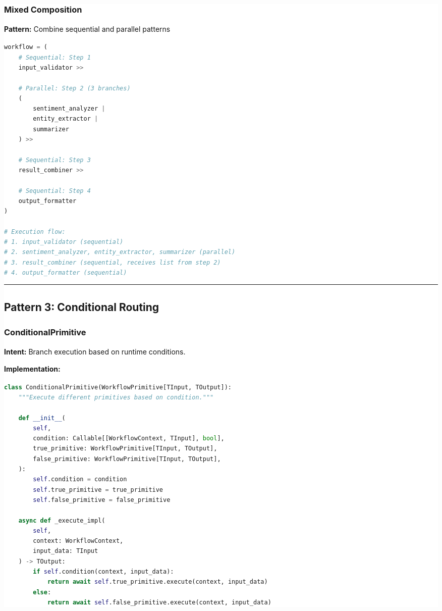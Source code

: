 ### Mixed Composition

**Pattern:** Combine sequential and parallel patterns

```python
workflow = (
    # Sequential: Step 1
    input_validator >>
    
    # Parallel: Step 2 (3 branches)
    (
        sentiment_analyzer |
        entity_extractor |
        summarizer
    ) >>
    
    # Sequential: Step 3
    result_combiner >>
    
    # Sequential: Step 4
    output_formatter
)

# Execution flow:
# 1. input_validator (sequential)
# 2. sentiment_analyzer, entity_extractor, summarizer (parallel)
# 3. result_combiner (sequential, receives list from step 2)
# 4. output_formatter (sequential)
```

---

## Pattern 3: Conditional Routing

### ConditionalPrimitive

**Intent:** Branch execution based on runtime conditions.

**Implementation:**

```python
class ConditionalPrimitive(WorkflowPrimitive[TInput, TOutput]):
    """Execute different primitives based on condition."""
    
    def __init__(
        self,
        condition: Callable[[WorkflowContext, TInput], bool],
        true_primitive: WorkflowPrimitive[TInput, TOutput],
        false_primitive: WorkflowPrimitive[TInput, TOutput],
    ):
        self.condition = condition
        self.true_primitive = true_primitive
        self.false_primitive = false_primitive
    
    async def _execute_impl(
        self, 
        context: WorkflowContext, 
        input_data: TInput
    ) -> TOutput:
        if self.condition(context, input_data):
            return await self.true_primitive.execute(context, input_data)
        else:
            return await self.false_primitive.execute(context, input_data)
```

